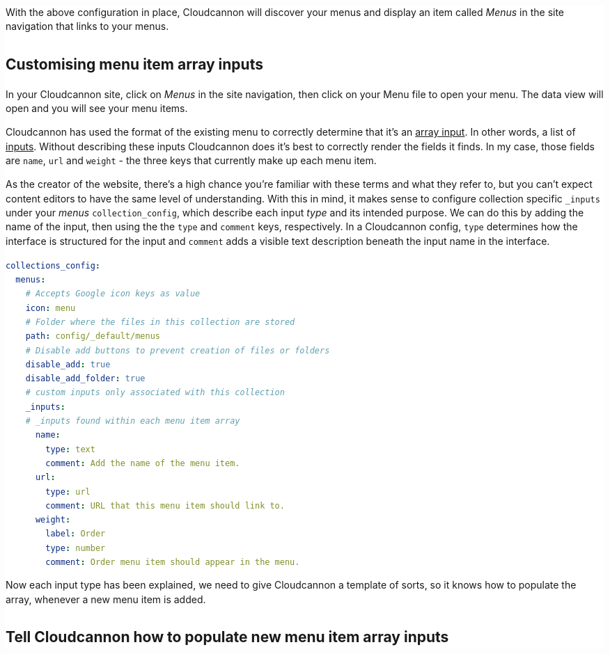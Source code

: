 With the above configuration in place, Cloudcannon will discover your menus and display an item called *Menus* in the site navigation that links to your menus.

## Customising menu item array inputs

In your Cloudcannon site, click on *Menus* in the site navigation, then click on your Menu file to open your menu. The data view will open and you will see your menu items.

Cloudcannon has used the format of the existing menu to correctly determine that it’s an [array input](https://cloudcannon.com/documentation/articles/array-inputs/). In other words, a list of [inputs](https://cloudcannon.com/documentation/articles/what-are-inputs/). Without describing these inputs Cloudcannon does it’s best to correctly render the fields it finds. In my case, those fields are `name`, `url` and `weight` - the three keys that currently make up each menu item.

As the creator of the website, there’s a high chance you’re familiar with these terms and what they refer to, but you can’t expect content editors to have the same level of  understanding. With this in mind, it makes sense to configure collection specific `_inputs` under your *menus* `collection_config`, which describe each input *type* and its intended purpose. We can do this by adding the name of the input, then using the the `type` and `comment` keys, respectively. In a Cloudcannon config, `type` determines how the interface is structured for the input and `comment` adds a visible text description beneath the input name in the interface.

```yaml
collections_config:
  menus:
    # Accepts Google icon keys as value
    icon: menu
    # Folder where the files in this collection are stored
    path: config/_default/menus
    # Disable add buttons to prevent creation of files or folders
    disable_add: true
    disable_add_folder: true
    # custom inputs only associated with this collection
    _inputs:
    # _inputs found within each menu item array
      name:
        type: text
        comment: Add the name of the menu item.
      url:
        type: url
        comment: URL that this menu item should link to.
      weight:
        label: Order
        type: number
        comment: Order menu item should appear in the menu.
```

Now each input type has been explained, we need to give Cloudcannon a template of sorts, so it knows how to populate the array, whenever a new menu item is added. 


## Tell Cloudcannon how to populate new menu item array inputs
